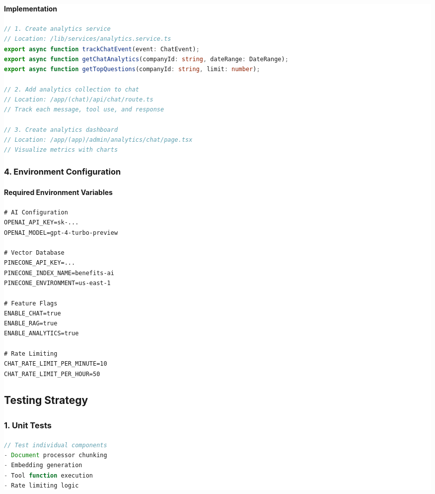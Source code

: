 #### Implementation
```typescript
// 1. Create analytics service
// Location: /lib/services/analytics.service.ts
export async function trackChatEvent(event: ChatEvent);
export async function getChatAnalytics(companyId: string, dateRange: DateRange);
export async function getTopQuestions(companyId: string, limit: number);

// 2. Add analytics collection to chat
// Location: /app/(chat)/api/chat/route.ts
// Track each message, tool use, and response

// 3. Create analytics dashboard
// Location: /app/(app)/admin/analytics/chat/page.tsx
// Visualize metrics with charts
```

### 4. Environment Configuration

#### Required Environment Variables
```env
# AI Configuration
OPENAI_API_KEY=sk-...
OPENAI_MODEL=gpt-4-turbo-preview

# Vector Database
PINECONE_API_KEY=...
PINECONE_INDEX_NAME=benefits-ai
PINECONE_ENVIRONMENT=us-east-1

# Feature Flags
ENABLE_CHAT=true
ENABLE_RAG=true
ENABLE_ANALYTICS=true

# Rate Limiting
CHAT_RATE_LIMIT_PER_MINUTE=10
CHAT_RATE_LIMIT_PER_HOUR=50
```

## Testing Strategy

### 1. Unit Tests
```typescript
// Test individual components
- Document processor chunking
- Embedding generation
- Tool function execution
- Rate limiting logic
```
